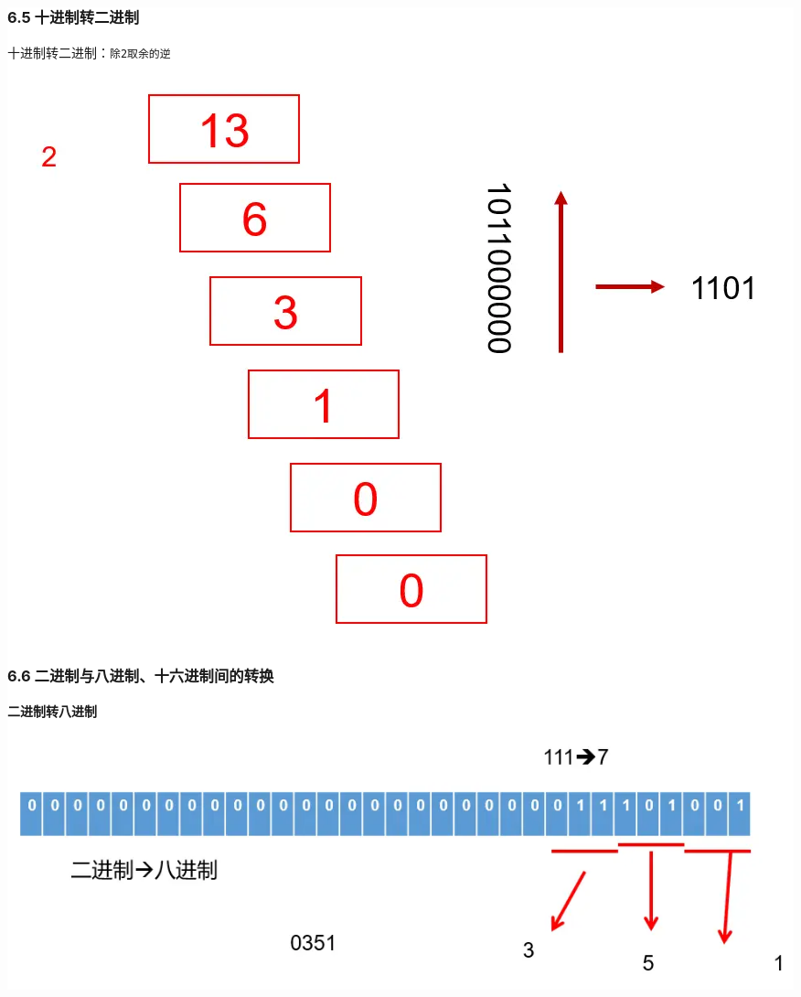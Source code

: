 ### 6.5 十进制转二进制

十进制转二进制：`除2取余的逆`

![image-20220312000042595](images/image-20220312000042595.webp)

### 6.6 二进制与八进制、十六进制间的转换

**二进制转八进制**

![image-20220312000233863](images/image-20220312000233863.webp)
